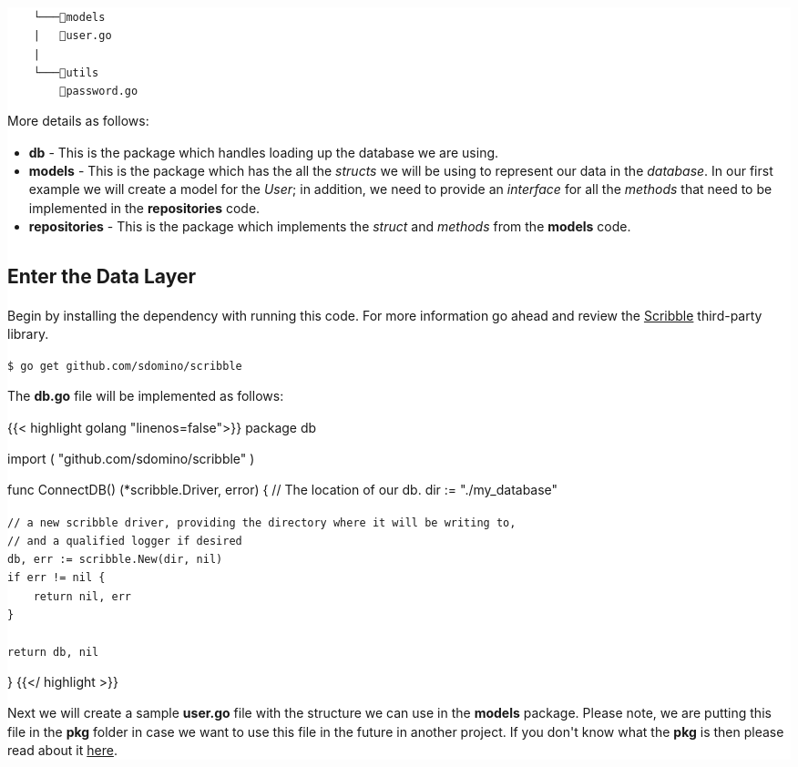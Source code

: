 ```
    └───📁models
    |   📄user.go
    |
    └───📁utils
        📄password.go
```

More details as follows:

* **db** - This is the package which handles loading up the database we are using.
* **models** - This is the package which has the all the *structs* we will be using to represent our data in the *database*. In our first example we will create a model for the *User*; in addition, we need to provide an *interface* for all the *methods* that need to be implemented in the **repositories** code.
* **repositories** - This is the package which implements the *struct* and *methods* from the **models** code.

## Enter the Data Layer

Begin by installing the dependency with running this code. For more information go ahead and review the [Scribble](https://github.com/sdomino/scribble) third-party library.

```bash
$ go get github.com/sdomino/scribble
```

The **db.go** file will be implemented as follows:

{{< highlight golang "linenos=false">}}
package db

import (
    "github.com/sdomino/scribble"
)

func ConnectDB() (*scribble.Driver, error) {
    // The location of our db.
    dir := "./my_database"

    // a new scribble driver, providing the directory where it will be writing to,
    // and a qualified logger if desired
    db, err := scribble.New(dir, nil)
    if err != nil {
        return nil, err
    }

    return db, nil
}
{{</ highlight >}}

Next we will create a sample **user.go** file with the structure we can use in the **models** package. Please note, we are putting this file in the **pkg** folder in case we want to use this file in the future in another project. If you don't know what the **pkg** is then please read about it [here](https://stackoverflow.com/questions/47369621/what-is-the-use-of-pkg-directory-in-go#:~:text=The%20pkg%20directory%20contains%20Go,that%20object%20into%20many%20executables.).
